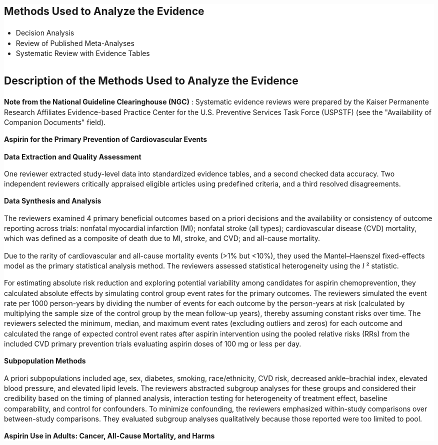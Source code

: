 
## Methods Used to Analyze the Evidence

- Decision Analysis
- Review of Published Meta-Analyses
- Systematic Review with Evidence Tables

## Description of the Methods Used to Analyze the Evidence



**Note from the National Guideline Clearinghouse (NGC)** : Systematic evidence reviews were prepared by the Kaiser Permanente Research Affiliates Evidence-based Practice Center for the U.S. Preventive Services Task Force (USPSTF) (see the "Availability of Companion Documents" field).

**Aspirin for the Primary Prevention of Cardiovascular Events**

**Data Extraction and Quality Assessment**

One reviewer extracted study-level data into standardized evidence tables, and a second checked data accuracy. Two independent reviewers critically appraised eligible articles using predefined criteria, and a third resolved disagreements.

**Data Synthesis and Analysis**

The reviewers examined 4 primary beneficial outcomes based on a priori decisions and the availability or consistency of outcome reporting across trials: nonfatal myocardial infarction (MI); nonfatal stroke (all types); cardiovascular disease (CVD) mortality, which was defined as a composite of death due to MI, stroke, and CVD; and all-cause mortality.

Due to the rarity of cardiovascular and all-cause mortality events (>1% but <10%), they used the Mantel–Haenszel fixed-effects model as the primary statistical analysis method. The reviewers assessed statistical heterogeneity using the _I_ ² statistic.

For estimating absolute risk reduction and exploring potential variability among candidates for aspirin chemoprevention, they calculated absolute effects by simulating control group event rates for the primary outcomes. The reviewers simulated the event rate per 1000 person-years by dividing the number of events for each outcome by the person-years at risk (calculated by multiplying the sample size of the control group by the mean follow-up years), thereby assuming constant risks over time. The reviewers selected the minimum, median, and maximum event rates (excluding outliers and zeros) for each outcome and calculated the range of expected control event rates after aspirin intervention using the pooled relative risks (RRs) from the included CVD primary prevention trials evaluating aspirin doses of 100 mg or less per day.

**Subpopulation Methods**

A priori subpopulations included age, sex, diabetes, smoking, race/ethnicity, CVD risk, decreased ankle–brachial index, elevated blood pressure, and elevated lipid levels. The reviewers abstracted subgroup analyses for these groups and considered their credibility based on the timing of planned analysis, interaction testing for heterogeneity of treatment effect, baseline comparability, and control for confounders. To minimize confounding, the reviewers emphasized within-study comparisons over between-study comparisons. They evaluated subgroup analyses qualitatively because those reported were too limited to pool.

**Aspirin Use in Adults: Cancer, All-Cause Mortality, and Harms**
